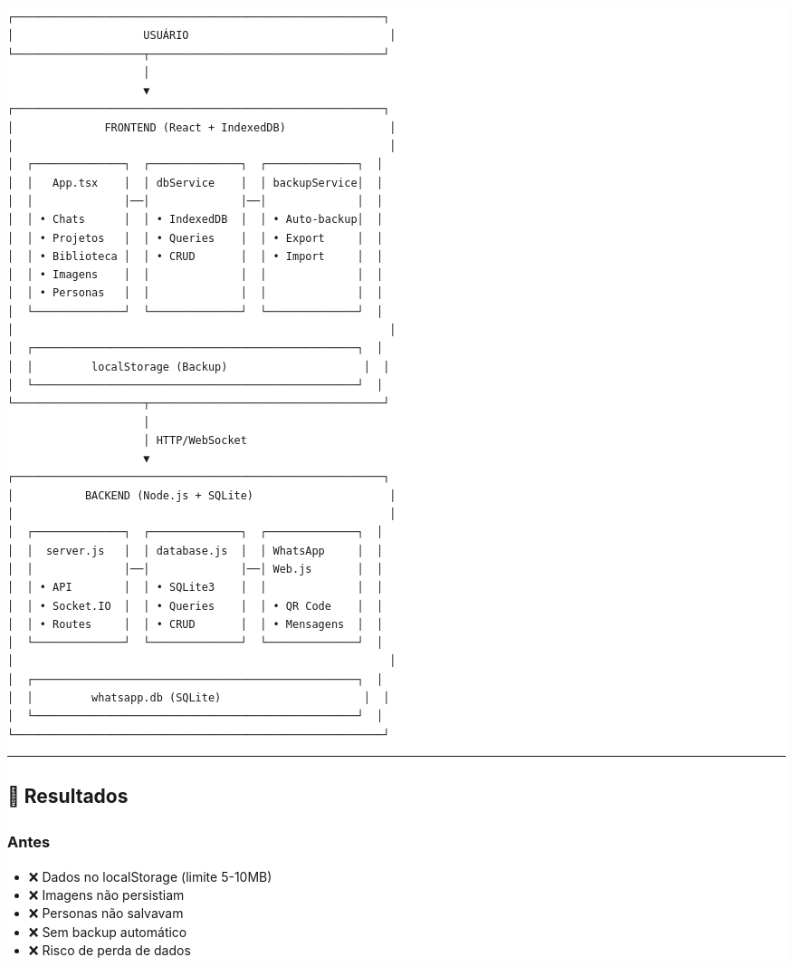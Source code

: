 ```
┌─────────────────────────────────────────────────────────┐
│                    USUÁRIO                               │
└────────────────────┬────────────────────────────────────┘
                     │
                     ▼
┌─────────────────────────────────────────────────────────┐
│              FRONTEND (React + IndexedDB)                │
│                                                          │
│  ┌──────────────┐  ┌──────────────┐  ┌──────────────┐  │
│  │   App.tsx    │  │ dbService    │  │ backupService│  │
│  │              │──│              │──│              │  │
│  │ • Chats      │  │ • IndexedDB  │  │ • Auto-backup│  │
│  │ • Projetos   │  │ • Queries    │  │ • Export     │  │
│  │ • Biblioteca │  │ • CRUD       │  │ • Import     │  │
│  │ • Imagens    │  │              │  │              │  │
│  │ • Personas   │  │              │  │              │  │
│  └──────────────┘  └──────────────┘  └──────────────┘  │
│                                                          │
│  ┌──────────────────────────────────────────────────┐  │
│  │         localStorage (Backup)                     │  │
│  └──────────────────────────────────────────────────┘  │
└────────────────────┬────────────────────────────────────┘
                     │
                     │ HTTP/WebSocket
                     ▼
┌─────────────────────────────────────────────────────────┐
│           BACKEND (Node.js + SQLite)                     │
│                                                          │
│  ┌──────────────┐  ┌──────────────┐  ┌──────────────┐  │
│  │  server.js   │  │ database.js  │  │ WhatsApp     │  │
│  │              │──│              │──│ Web.js       │  │
│  │ • API        │  │ • SQLite3    │  │              │  │
│  │ • Socket.IO  │  │ • Queries    │  │ • QR Code    │  │
│  │ • Routes     │  │ • CRUD       │  │ • Mensagens  │  │
│  └──────────────┘  └──────────────┘  └──────────────┘  │
│                                                          │
│  ┌──────────────────────────────────────────────────┐  │
│  │         whatsapp.db (SQLite)                      │  │
│  └──────────────────────────────────────────────────┘  │
└─────────────────────────────────────────────────────────┘
```

---

## 🎉 Resultados

### Antes
- ❌ Dados no localStorage (limite 5-10MB)
- ❌ Imagens não persistiam
- ❌ Personas não salvavam
- ❌ Sem backup automático
- ❌ Risco de perda de dados
